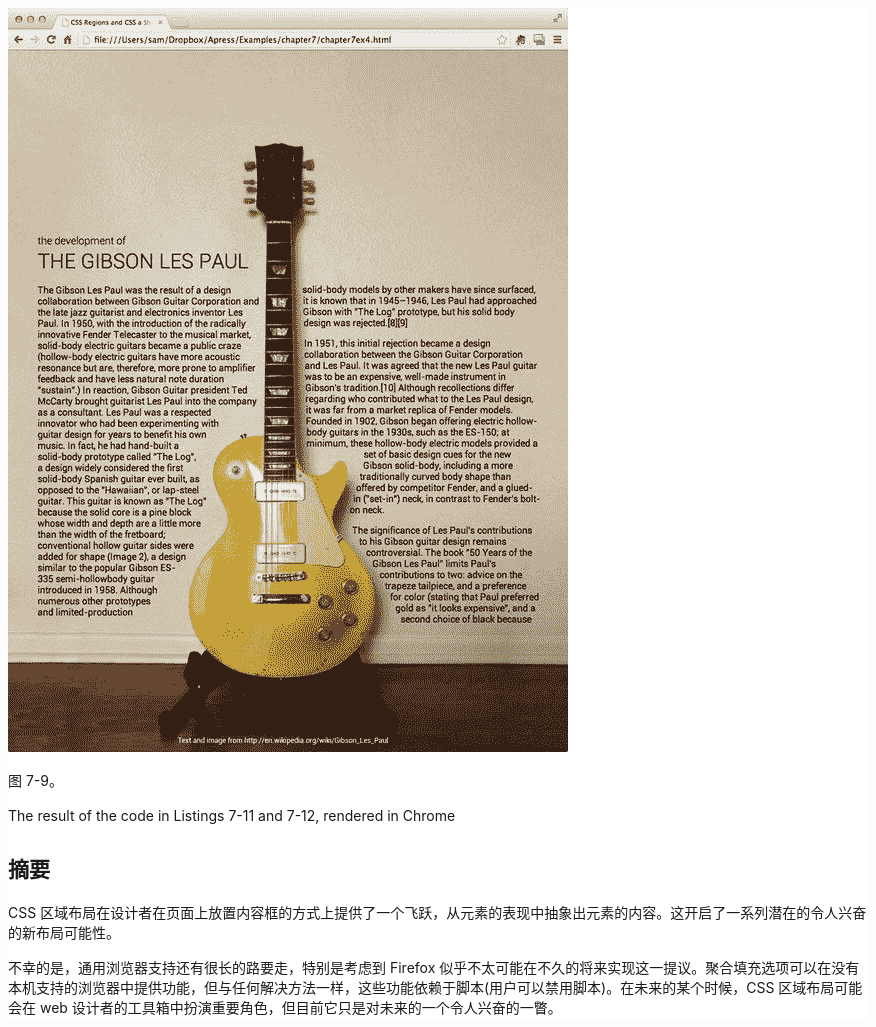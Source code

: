 ![A320135_1_En_7_Fig9_HTML.jpg](img/A320135_1_En_7_Fig9_HTML.jpg)

图 7-9。

The result of the code in Listings 7-11 and 7-12, rendered in Chrome

## 摘要

CSS 区域布局在设计者在页面上放置内容框的方式上提供了一个飞跃，从元素的表现中抽象出元素的内容。这开启了一系列潜在的令人兴奋的新布局可能性。

不幸的是，通用浏览器支持还有很长的路要走，特别是考虑到 Firefox 似乎不太可能在不久的将来实现这一提议。聚合填充选项可以在没有本机支持的浏览器中提供功能，但与任何解决方法一样，这些功能依赖于脚本(用户可以禁用脚本)。在未来的某个时候，CSS 区域布局可能会在 web 设计者的工具箱中扮演重要角色，但目前它只是对未来的一个令人兴奋的一瞥。